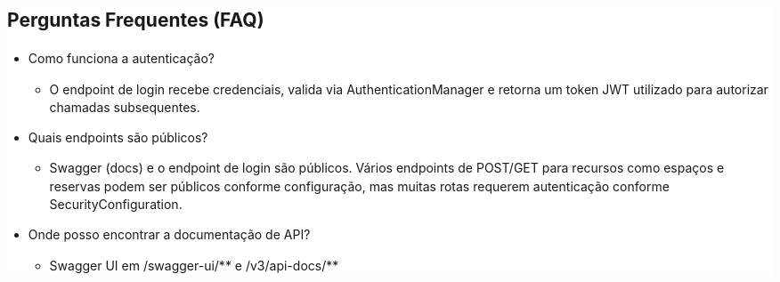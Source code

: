 ## Perguntas Frequentes (FAQ)
- Como funciona a autenticação?
    - O endpoint de login recebe credenciais, valida via AuthenticationManager e retorna um token JWT utilizado para autorizar chamadas subsequentes.

- Quais endpoints são públicos?
    - Swagger (docs) e o endpoint de login são públicos. Vários endpoints de POST/GET para recursos como espaços e reservas podem ser públicos conforme configuração, mas muitas rotas requerem autenticação conforme SecurityConfiguration.

- Onde posso encontrar a documentação de API?
    - Swagger UI em /swagger-ui/** e /v3/api-docs/**
